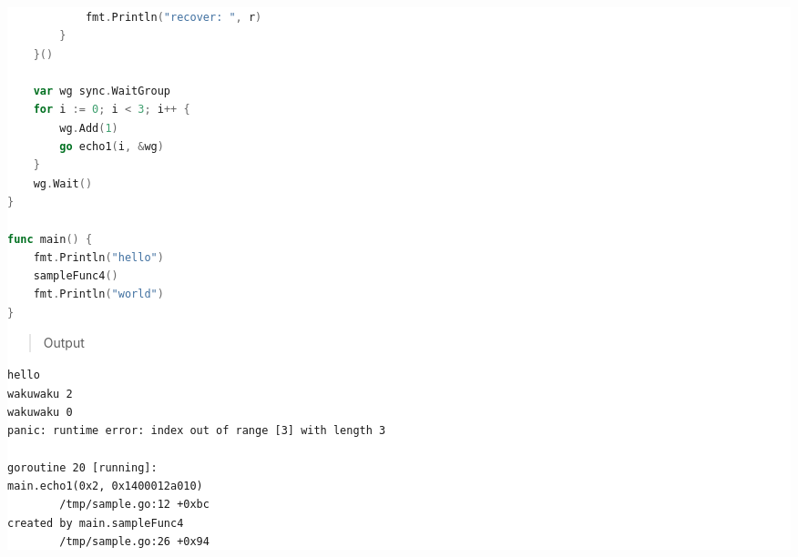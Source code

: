 ```go
			fmt.Println("recover: ", r)
		}
	}()

	var wg sync.WaitGroup
	for i := 0; i < 3; i++ {
		wg.Add(1)
		go echo1(i, &wg)
	}
	wg.Wait()
}

func main() {
	fmt.Println("hello")
	sampleFunc4()
	fmt.Println("world")
}
```
>Output
```
hello
wakuwaku 2
wakuwaku 0
panic: runtime error: index out of range [3] with length 3

goroutine 20 [running]:
main.echo1(0x2, 0x1400012a010)
        /tmp/sample.go:12 +0xbc
created by main.sampleFunc4
        /tmp/sample.go:26 +0x94
```




























